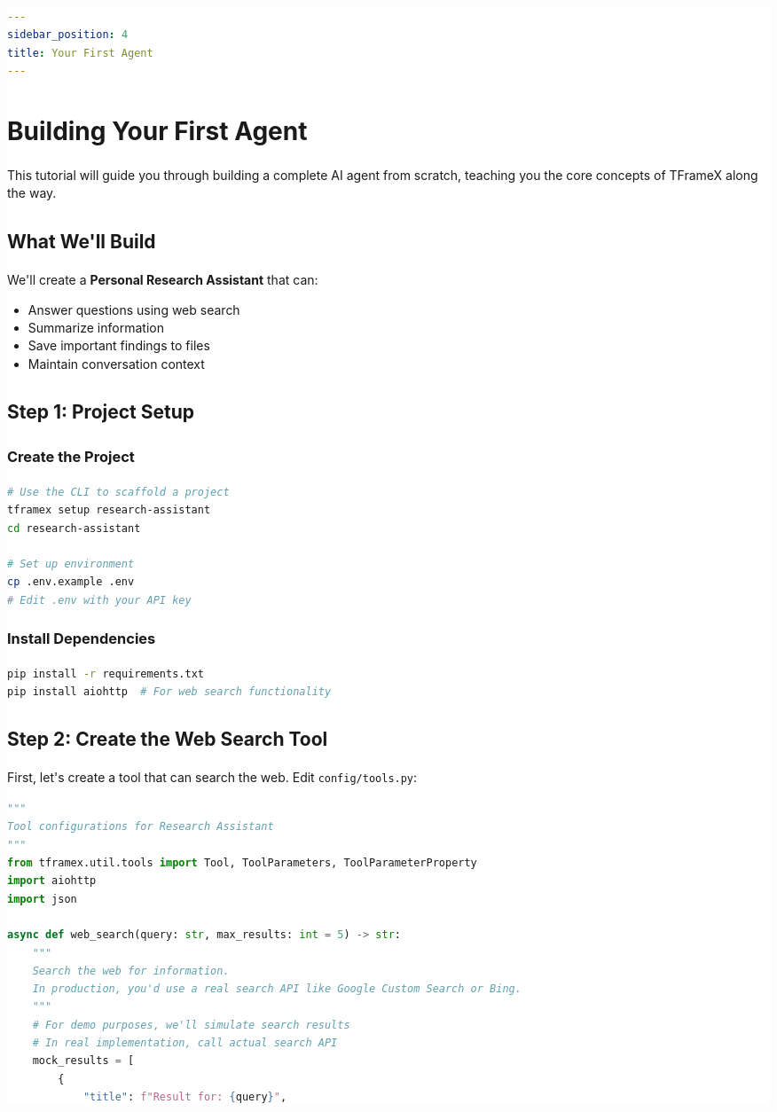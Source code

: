 ```yaml
---
sidebar_position: 4
title: Your First Agent
---
```


# Building Your First Agent

This tutorial will guide you through building a complete AI agent from scratch, teaching you the core concepts of TFrameX along the way.

## What We'll Build

We'll create a **Personal Research Assistant** that can:
- Answer questions using web search
- Summarize information
- Save important findings to files
- Maintain conversation context

## Step 1: Project Setup

### Create the Project

```bash
# Use the CLI to scaffold a project
tframex setup research-assistant
cd research-assistant

# Set up environment
cp .env.example .env
# Edit .env with your API key
```

### Install Dependencies

```bash
pip install -r requirements.txt
pip install aiohttp  # For web search functionality
```

## Step 2: Create the Web Search Tool

First, let's create a tool that can search the web. Edit `config/tools.py`:

```python
"""
Tool configurations for Research Assistant
"""
from tframex.util.tools import Tool, ToolParameters, ToolParameterProperty
import aiohttp
import json

async def web_search(query: str, max_results: int = 5) -> str:
    """
    Search the web for information.
    In production, you'd use a real search API like Google Custom Search or Bing.
    """
    # For demo purposes, we'll simulate search results
    # In real implementation, call actual search API
    mock_results = [
        {
            "title": f"Result for: {query}",
```